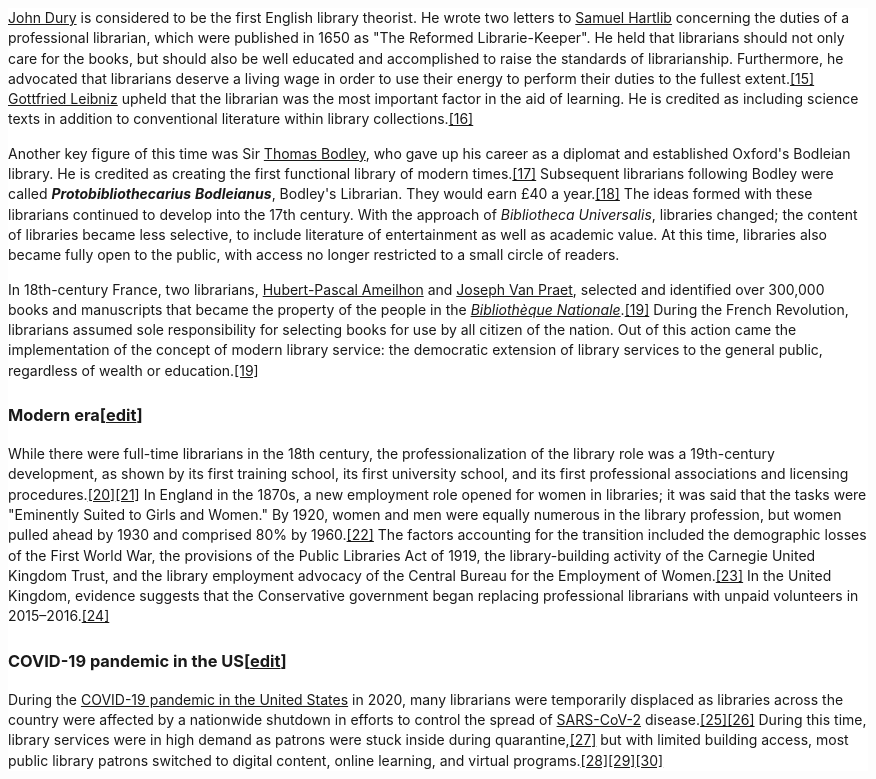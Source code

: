 [John Dury](/wiki/John_Dury "John Dury") is considered to be the first English library theorist. He wrote two letters to [Samuel Hartlib](/wiki/Samuel_Hartlib "Samuel Hartlib") concerning the duties of a professional librarian, which were published in 1650 as "The Reformed Librarie-Keeper". He held that librarians should not only care for the books, but should also be well educated and accomplished to raise the standards of librarianship. Furthermore, he advocated that librarians deserve a living wage in order to use their energy to perform their duties to the fullest extent.[[15]](#cite_note-FOOTNOTEMukherjee1966106-15) [Gottfried Leibniz](/wiki/Gottfried_Leibniz "Gottfried Leibniz") upheld that the librarian was the most important factor in the aid of learning. He is credited as including science texts in addition to conventional literature within library collections.[[16]](#cite_note-FOOTNOTEMukherjee1966107-16)

Another key figure of this time was Sir [Thomas Bodley](/wiki/Thomas_Bodley "Thomas Bodley"), who gave up his career as a diplomat and established Oxford's Bodleian library. He is credited as creating the first functional library of modern times.[[17]](#cite_note-FOOTNOTEMukherjee1966108-17) Subsequent librarians following Bodley were called _**Protobibliothecarius** **Bodleianus**_, Bodley's Librarian. They would earn £40 a year.[[18]](#cite_note-FOOTNOTEMukherjee1966110-18) The ideas formed with these librarians continued to develop into the 17th century. With the approach of _Bibliotheca Universalis_, libraries changed; the content of libraries became less selective, to include literature of entertainment as well as academic value. At this time, libraries also became fully open to the public, with access no longer restricted to a small circle of readers.

In 18th-century France, two librarians, [Hubert-Pascal Ameilhon](/wiki/Hubert-Pascal_Ameilhon "Hubert-Pascal Ameilhon") and [Joseph Van Praet](/wiki/Joseph_Van_Praet "Joseph Van Praet"), selected and identified over 300,000 books and manuscripts that became the property of the people in the _[Bibliothèque Nationale](/wiki/Biblioth%C3%A8que_nationale_de_France "Bibliothèque nationale de France")_.[[19]](#cite_note-FOOTNOTEMukherjee1966112-19) During the French Revolution, librarians assumed sole responsibility for selecting books for use by all citizen of the nation. Out of this action came the implementation of the concept of modern library service: the democratic extension of library services to the general public, regardless of wealth or education.[[19]](#cite_note-FOOTNOTEMukherjee1966112-19)

### Modern era[[edit](/w/index.php?title=Librarian&action=edit&section=5 "Edit section: Modern era")]

While there were full-time librarians in the 18th century, the professionalization of the library role was a 19th-century development, as shown by its first training school, its first university school, and its first professional associations and licensing procedures.[[20]](#cite_note-20)[[21]](#cite_note-21) In England in the 1870s, a new employment role opened for women in libraries; it was said that the tasks were "Eminently Suited to Girls and Women." By 1920, women and men were equally numerous in the library profession, but women pulled ahead by 1930 and comprised 80% by 1960.[[22]](#cite_note-22) The factors accounting for the transition included the demographic losses of the First World War, the provisions of the Public Libraries Act of 1919, the library-building activity of the Carnegie United Kingdom Trust, and the library employment advocacy of the Central Bureau for the Employment of Women.[[23]](#cite_note-23) In the United Kingdom, evidence suggests that the Conservative government began replacing professional librarians with unpaid volunteers in 2015–2016.[[24]](#cite_note-theguardianuklibrarybudgetsfallby-24)

### COVID-19 pandemic in the US[[edit](/w/index.php?title=Librarian&action=edit&section=6 "Edit section: COVID-19 pandemic in the US")]

During the [COVID-19 pandemic in the United States](/wiki/COVID-19_pandemic_in_the_United_States "COVID-19 pandemic in the United States") in 2020, many librarians were temporarily displaced as libraries across the country were affected by a nationwide shutdown in efforts to control the spread of [SARS-CoV-2](/wiki/SARS-CoV-2 "SARS-CoV-2") disease.[[25]](#cite_note-25)[[26]](#cite_note-26) During this time, library services were in high demand as patrons were stuck inside during quarantine,[[27]](#cite_note-27) but with limited building access, most public library patrons switched to digital content, online learning, and virtual programs.[[28]](#cite_note-28)[[29]](#cite_note-29)[[30]](#cite_note-30)
